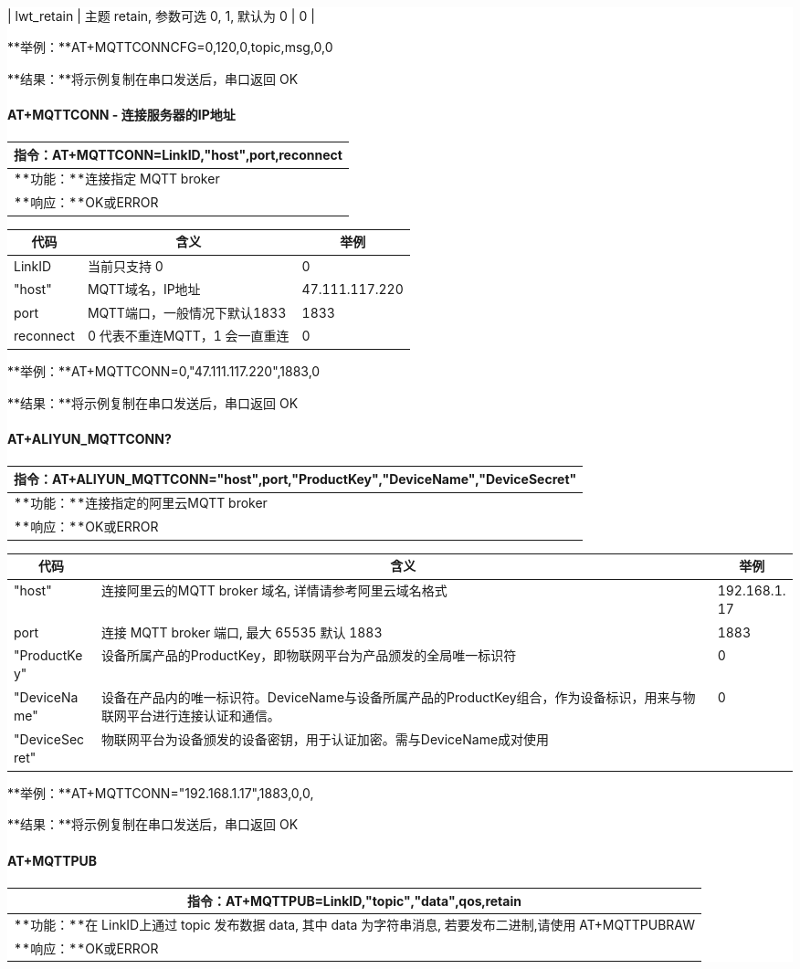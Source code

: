 | lwt_retain             | 主题 retain, 参数可选 0, 1, 默认为 0                     | 0         |

**举例：**AT+MQTTCONNCFG=0,120,0,topic,msg,0,0

**结果：**将示例复制在串口发送后，串口返回  OK

#### **AT+MQTTCONN - 连接服务器的IP地址**

| 指令：AT+MQTTCONN=LinkID,"host",port,reconnect  |
| ----------------------------------------------- |
| **功能：**连接指定 MQTT broker                   |
| **响应：**OK或ERROR                             |

| 代码       | 含义                           | 举例            |
| ---------- | ----------------------------- | --------------- |
| LinkID     | 当前只支持 0                   | 0               |
| "host"     | MQTT域名，IP地址               | 47.111.117.220  |
| port       | MQTT端口，一般情况下默认1833    | 1833            |
| reconnect  | 0 代表不重连MQTT，1 会一直重连  | 0               |

**举例：**AT+MQTTCONN=0,"47.111.117.220",1883,0

**结果：**将示例复制在串口发送后，串口返回  OK

#### **AT+ALIYUN_MQTTCONN?**

| 指令：AT+ALIYUN_MQTTCONN="host",port,"ProductKey","DeviceName","DeviceSecret"  |
| ------------------------------------------------------------------------------ |
| **功能：**连接指定的阿里云MQTT broker                                           |
| **响应：**OK或ERROR                                                            |

| 代码             | 含义                                                            | 举例          |
| --------------- | --------------------------------------------------------------- | ------------- |
| "host"          | 连接阿里云的MQTT broker 域名, 详情请参考阿里云域名格式              | 192.168.1.17  |
| port            | 连接 MQTT broker 端口, 最大 65535 默认 1883                       | 1883          |
| "ProductKey"    | 设备所属产品的ProductKey，即物联网平台为产品颁发的全局唯一标识符     | 0             |
| "DeviceName"    | 设备在产品内的唯一标识符。DeviceName与设备所属产品的ProductKey组合，作为设备标识，用来与物联网平台进行连接认证和通信。  | 0  |
| "DeviceSecret"  | 物联网平台为设备颁发的设备密钥，用于认证加密。需与DeviceName成对使用  |               |

**举例：**AT+MQTTCONN="192.168.1.17",1883,0,0,

**结果：**将示例复制在串口发送后，串口返回  OK

#### **AT+MQTTPUB**

| 指令：AT+MQTTPUB=LinkID,"topic","data",qos,retain                                                       |
| ------------------------------------------------------------------------------------------------------ |
| **功能：**在 LinkID上通过 topic 发布数据 data, 其中 data 为字符串消息, 若要发布二进制,请使用 AT+MQTTPUBRAW  |
| **响应：**OK或ERROR                                                                                     |
